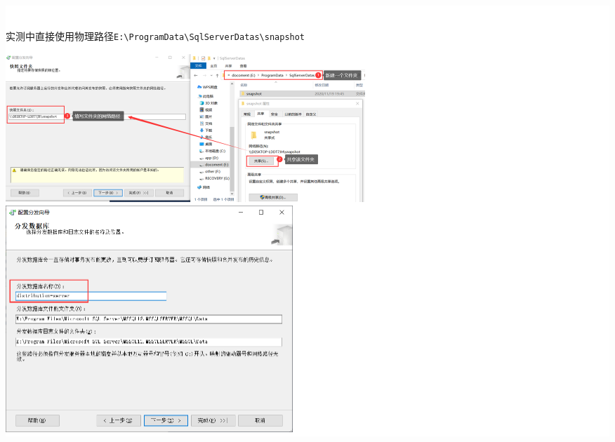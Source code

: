 ​    

  实测中直接使用物理路径`E:\ProgramData\SqlServerDatas\snapshot`

<img src="images/.Net%E6%9E%B6%E6%9E%84%E5%B8%88%E4%B9%8B%E8%B7%AF/image-20201122080642440.png" alt="image-20201122080642440" style="zoom:50%;" />





<img src="images/.Net%E6%9E%B6%E6%9E%84%E5%B8%88%E4%B9%8B%E8%B7%AF/image-20201122080815062.png" alt="image-20201122080815062" style="zoom:50%;" />
